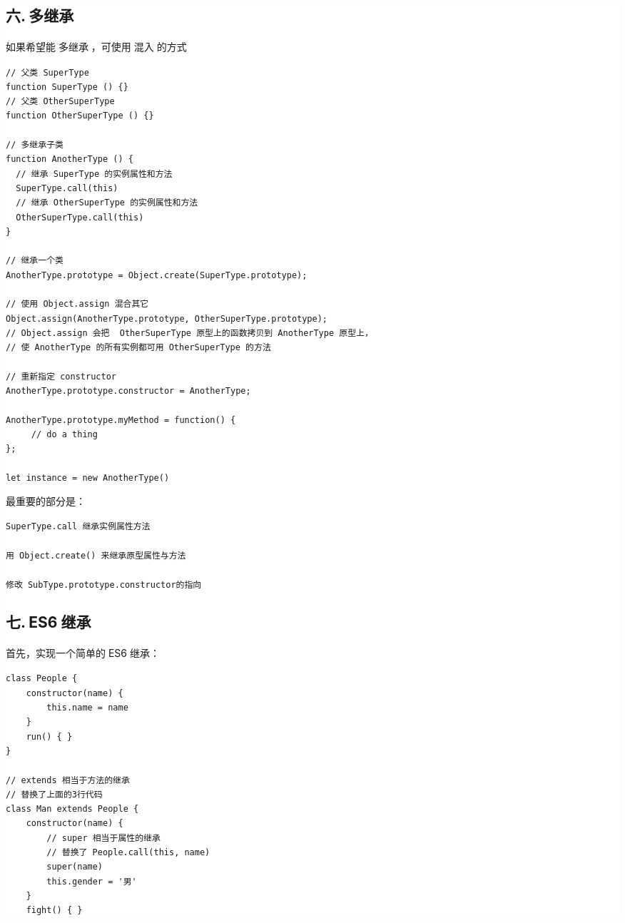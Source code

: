 ## 六. 多继承

如果希望能 多继承 ，可使用 混入 的方式

```html
// 父类 SuperType
function SuperType () {}
// 父类 OtherSuperType
function OtherSuperType () {}

// 多继承子类
function AnotherType () {
  // 继承 SuperType 的实例属性和方法
  SuperType.call(this) 
  // 继承 OtherSuperType 的实例属性和方法
  OtherSuperType.call(this) 
}

// 继承一个类
AnotherType.prototype = Object.create(SuperType.prototype);

// 使用 Object.assign 混合其它
Object.assign(AnotherType.prototype, OtherSuperType.prototype);
// Object.assign 会把  OtherSuperType 原型上的函数拷贝到 AnotherType 原型上，
// 使 AnotherType 的所有实例都可用 OtherSuperType 的方法

// 重新指定 constructor
AnotherType.prototype.constructor = AnotherType;

AnotherType.prototype.myMethod = function() {
     // do a thing
};

let instance = new AnotherType()
```

最重要的部分是：

	SuperType.call 继承实例属性方法
	
	用 Object.create() 来继承原型属性与方法
	
	修改 SubType.prototype.constructor的指向

## 七. ES6 继承

首先，实现一个简单的 ES6 继承：

```html
class People {
    constructor(name) {
        this.name = name
    }
    run() { }
}

// extends 相当于方法的继承
// 替换了上面的3行代码
class Man extends People {
    constructor(name) {
        // super 相当于属性的继承
        // 替换了 People.call(this, name)
        super(name)
        this.gender = '男'
    }
    fight() { }
```